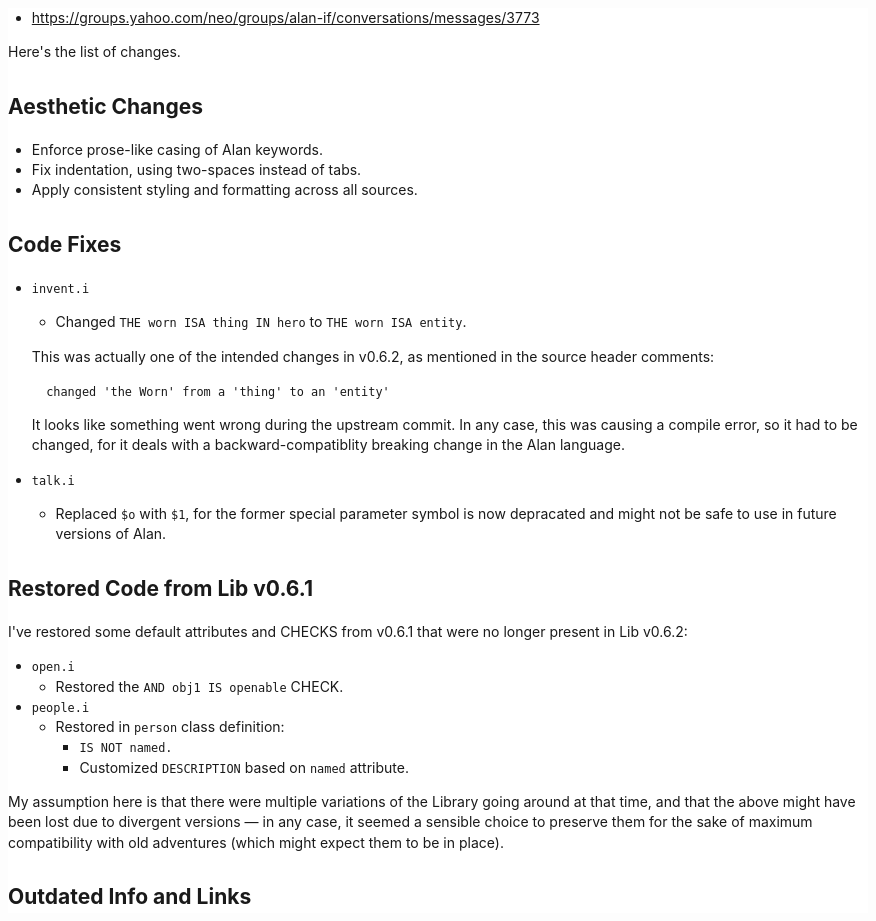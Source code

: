 * https://groups.yahoo.com/neo/groups/alan-if/conversations/messages/3773

Here's the list of changes.



Aesthetic Changes
-----------------

* Enforce prose-like casing of Alan keywords.
* Fix indentation, using two-spaces instead of tabs.
* Apply consistent styling and formatting across all sources.



Code Fixes
----------

* `invent.i`
    * Changed `THE worn ISA thing IN hero` to `THE worn ISA entity`.

    This was actually one of the intended changes in v0.6.2, as mentioned in
    the source header comments:
          
        changed 'the Worn' from a 'thing' to an 'entity'

    It looks like something went wrong during the upstream commit. In any case,
    this was causing a compile error, so it had to be changed, for it deals
    with a backward-compatiblity breaking change in the Alan language.

* `talk.i`
    * Replaced `$o` with `$1`, for the former special parameter symbol is now
      depracated and might not be safe to use in future versions of Alan. 




Restored Code from Lib v0.6.1
-----------------------------

I've restored some default attributes and CHECKS from v0.6.1 that were no longer
present in Lib v0.6.2:

* `open.i`
    * Restored the `AND obj1 IS openable` CHECK.
* `people.i` 
    * Restored in `person` class definition:
        * `IS NOT named.`
        * Customized `DESCRIPTION` based on `named` attribute.

My assumption here is that there were multiple variations of the Library going
around at that time, and that the above might have been lost due to divergent
versions — in any case, it seemed a sensible choice to preserve them for the
sake of maximum compatibility with old adventures (which might expect them to
be in place).




Outdated Info and Links
-----------------------

